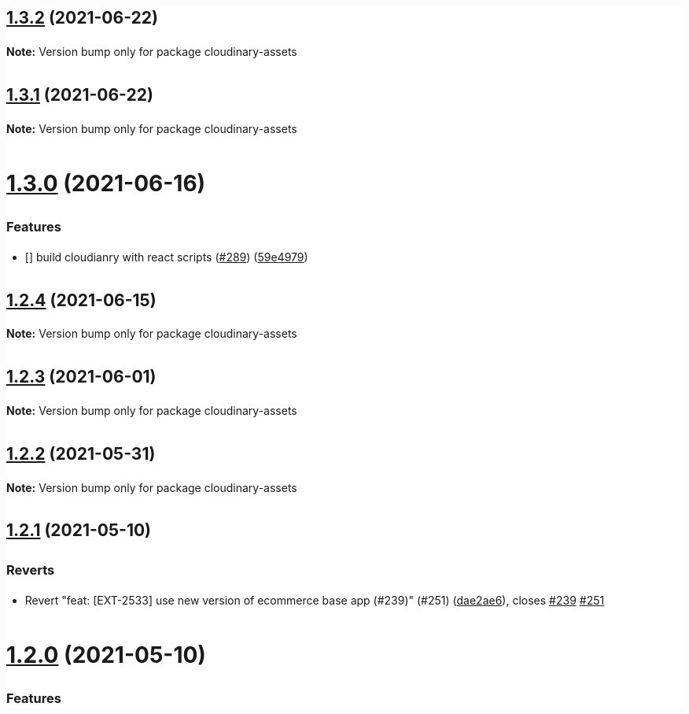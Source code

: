 ## [1.3.2](https://github.com/contentful/apps/compare/cloudinary-assets@1.3.1...cloudinary-assets@1.3.2) (2021-06-22)

**Note:** Version bump only for package cloudinary-assets

## [1.3.1](https://github.com/contentful/apps/compare/cloudinary-assets@1.3.0...cloudinary-assets@1.3.1) (2021-06-22)

**Note:** Version bump only for package cloudinary-assets

# [1.3.0](https://github.com/contentful/apps/compare/cloudinary-assets@1.2.4...cloudinary-assets@1.3.0) (2021-06-16)

### Features

- [] build cloudianry with react scripts ([#289](https://github.com/contentful/apps/issues/289)) ([59e4979](https://github.com/contentful/apps/commit/59e4979b10cff838fda00295ec2ba6e484ea412b))

## [1.2.4](https://github.com/contentful/apps/compare/cloudinary-assets@1.2.3...cloudinary-assets@1.2.4) (2021-06-15)

**Note:** Version bump only for package cloudinary-assets

## [1.2.3](https://github.com/contentful/apps/compare/cloudinary-assets@1.2.2...cloudinary-assets@1.2.3) (2021-06-01)

**Note:** Version bump only for package cloudinary-assets

## [1.2.2](https://github.com/contentful/apps/compare/cloudinary-assets@1.2.1...cloudinary-assets@1.2.2) (2021-05-31)

**Note:** Version bump only for package cloudinary-assets

## [1.2.1](https://github.com/contentful/apps/compare/cloudinary-assets@1.2.0...cloudinary-assets@1.2.1) (2021-05-10)

### Reverts

- Revert "feat: [EXT-2533] use new version of ecommerce base app (#239)" (#251) ([dae2ae6](https://github.com/contentful/apps/commit/dae2ae66181543a93981b1b97cc9dfc71e5abf16)), closes [#239](https://github.com/contentful/apps/issues/239) [#251](https://github.com/contentful/apps/issues/251)

# [1.2.0](https://github.com/contentful/apps/compare/cloudinary-assets@1.1.0...cloudinary-assets@1.2.0) (2021-05-10)

### Features
